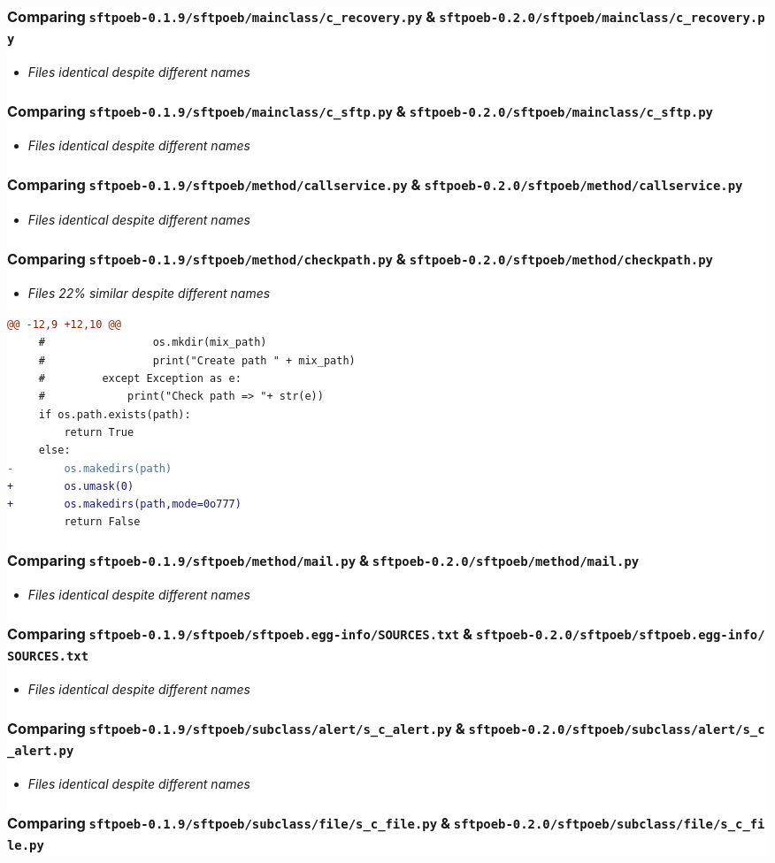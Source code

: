 ### Comparing `sftpoeb-0.1.9/sftpoeb/mainclass/c_recovery.py` & `sftpoeb-0.2.0/sftpoeb/mainclass/c_recovery.py`

 * *Files identical despite different names*

### Comparing `sftpoeb-0.1.9/sftpoeb/mainclass/c_sftp.py` & `sftpoeb-0.2.0/sftpoeb/mainclass/c_sftp.py`

 * *Files identical despite different names*

### Comparing `sftpoeb-0.1.9/sftpoeb/method/callservice.py` & `sftpoeb-0.2.0/sftpoeb/method/callservice.py`

 * *Files identical despite different names*

### Comparing `sftpoeb-0.1.9/sftpoeb/method/checkpath.py` & `sftpoeb-0.2.0/sftpoeb/method/checkpath.py`

 * *Files 22% similar despite different names*

```diff
@@ -12,9 +12,10 @@
     #                 os.mkdir(mix_path)
     #                 print("Create path " + mix_path)
     #         except Exception as e:
     #             print("Check path => "+ str(e))
     if os.path.exists(path):
         return True
     else:
-        os.makedirs(path)
+        os.umask(0)
+        os.makedirs(path,mode=0o777)
         return False
```

### Comparing `sftpoeb-0.1.9/sftpoeb/method/mail.py` & `sftpoeb-0.2.0/sftpoeb/method/mail.py`

 * *Files identical despite different names*

### Comparing `sftpoeb-0.1.9/sftpoeb/sftpoeb.egg-info/SOURCES.txt` & `sftpoeb-0.2.0/sftpoeb/sftpoeb.egg-info/SOURCES.txt`

 * *Files identical despite different names*

### Comparing `sftpoeb-0.1.9/sftpoeb/subclass/alert/s_c_alert.py` & `sftpoeb-0.2.0/sftpoeb/subclass/alert/s_c_alert.py`

 * *Files identical despite different names*

### Comparing `sftpoeb-0.1.9/sftpoeb/subclass/file/s_c_file.py` & `sftpoeb-0.2.0/sftpoeb/subclass/file/s_c_file.py`
